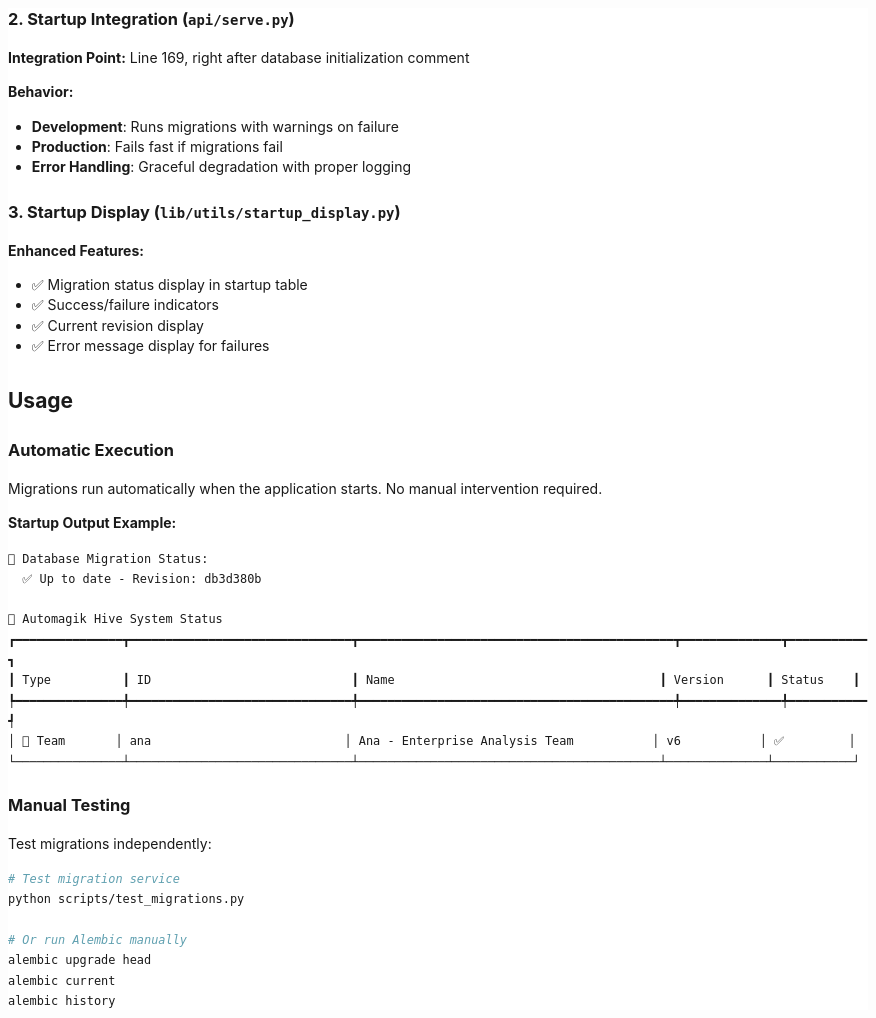 ### 2. Startup Integration (`api/serve.py`)

**Integration Point:** Line 169, right after database initialization comment

**Behavior:**
- **Development**: Runs migrations with warnings on failure
- **Production**: Fails fast if migrations fail
- **Error Handling**: Graceful degradation with proper logging

### 3. Startup Display (`lib/utils/startup_display.py`)

**Enhanced Features:**
- ✅ Migration status display in startup table
- ✅ Success/failure indicators
- ✅ Current revision display
- ✅ Error message display for failures

## Usage

### Automatic Execution

Migrations run automatically when the application starts. No manual intervention required.

**Startup Output Example:**
```
🔧 Database Migration Status:
  ✅ Up to date - Revision: db3d380b

🚀 Automagik Hive System Status
┏━━━━━━━━━━━━━━━┳━━━━━━━━━━━━━━━━━━━━━━━━━━━━━━━┳━━━━━━━━━━━━━━━━━━━━━━━━━━━━━━━━━━━━━━━━━━━━┳━━━━━━━━━━━━━━┳━━━━━━━━━━━┓
┃ Type          ┃ ID                            ┃ Name                                     ┃ Version      ┃ Status    ┃
┡━━━━━━━━━━━━━━━╇━━━━━━━━━━━━━━━━━━━━━━━━━━━━━━━╇━━━━━━━━━━━━━━━━━━━━━━━━━━━━━━━━━━━━━━━━━━━━╇━━━━━━━━━━━━━━╇━━━━━━━━━━━┩
│ 🏢 Team       │ ana                           │ Ana - Enterprise Analysis Team           │ v6           │ ✅         │
└───────────────┴───────────────────────────────┴──────────────────────────────────────────┴──────────────┴───────────┘
```

### Manual Testing

Test migrations independently:
```bash
# Test migration service
python scripts/test_migrations.py

# Or run Alembic manually
alembic upgrade head
alembic current
alembic history
```
